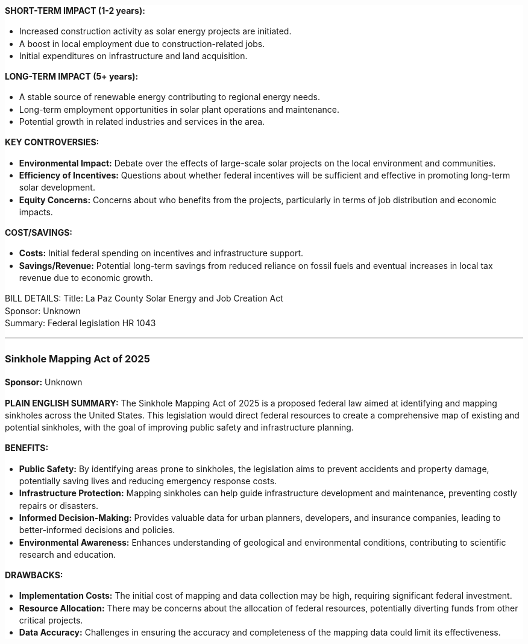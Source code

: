 **SHORT-TERM IMPACT (1-2 years):**
- Increased construction activity as solar energy projects are initiated.
- A boost in local employment due to construction-related jobs.
- Initial expenditures on infrastructure and land acquisition.

**LONG-TERM IMPACT (5+ years):**
- A stable source of renewable energy contributing to regional energy needs.
- Long-term employment opportunities in solar plant operations and maintenance.
- Potential growth in related industries and services in the area.

**KEY CONTROVERSIES:**
- **Environmental Impact:** Debate over the effects of large-scale solar projects on the local environment and communities.
- **Efficiency of Incentives:** Questions about whether federal incentives will be sufficient and effective in promoting long-term solar development.
- **Equity Concerns:** Concerns about who benefits from the projects, particularly in terms of job distribution and economic impacts.

**COST/SAVINGS:**
- **Costs:** Initial federal spending on incentives and infrastructure support.
- **Savings/Revenue:** Potential long-term savings from reduced reliance on fossil fuels and eventual increases in local tax revenue due to economic growth.

BILL DETAILS:
Title: La Paz County Solar Energy and Job Creation Act  
Sponsor: Unknown  
Summary: Federal legislation HR 1043  

---

### Sinkhole Mapping Act of 2025
**Sponsor:** Unknown

**PLAIN ENGLISH SUMMARY:**
The Sinkhole Mapping Act of 2025 is a proposed federal law aimed at identifying and mapping sinkholes across the United States. This legislation would direct federal resources to create a comprehensive map of existing and potential sinkholes, with the goal of improving public safety and infrastructure planning.

**BENEFITS:**
- **Public Safety:** By identifying areas prone to sinkholes, the legislation aims to prevent accidents and property damage, potentially saving lives and reducing emergency response costs.
- **Infrastructure Protection:** Mapping sinkholes can help guide infrastructure development and maintenance, preventing costly repairs or disasters.
- **Informed Decision-Making:** Provides valuable data for urban planners, developers, and insurance companies, leading to better-informed decisions and policies.
- **Environmental Awareness:** Enhances understanding of geological and environmental conditions, contributing to scientific research and education.

**DRAWBACKS:**
- **Implementation Costs:** The initial cost of mapping and data collection may be high, requiring significant federal investment.
- **Resource Allocation:** There may be concerns about the allocation of federal resources, potentially diverting funds from other critical projects.
- **Data Accuracy:** Challenges in ensuring the accuracy and completeness of the mapping data could limit its effectiveness.
